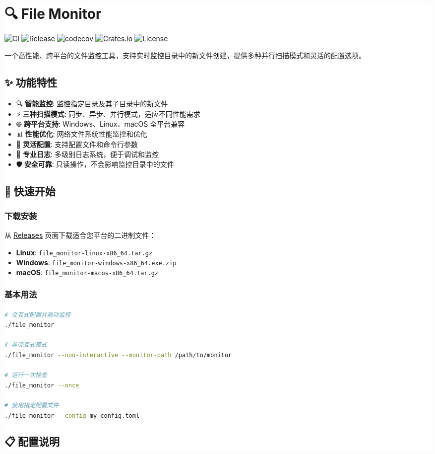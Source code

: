 # 🔍 File Monitor

[![CI](https://github.com/USERNAME/file_monitor/workflows/🔄%20Continuous%20Integration/badge.svg)](https://github.com/USERNAME/file_monitor/actions)
[![Release](https://github.com/USERNAME/file_monitor/workflows/🚀%20Release/badge.svg)](https://github.com/USERNAME/file_monitor/actions)
[![codecov](https://codecov.io/gh/USERNAME/file_monitor/branch/main/graph/badge.svg)](https://codecov.io/gh/USERNAME/file_monitor)
[![Crates.io](https://img.shields.io/crates/v/file_monitor.svg)](https://crates.io/crates/file_monitor)
[![License](https://img.shields.io/badge/license-MIT-blue.svg)](LICENSE)

一个高性能、跨平台的文件监控工具，支持实时监控目录中的新文件创建，提供多种并行扫描模式和灵活的配置选项。

## ✨ 功能特性

- 🔍 **智能监控**: 监控指定目录及其子目录中的新文件
- ⚡ **三种扫描模式**: 同步、异步、并行模式，适应不同性能需求
- 🌐 **跨平台支持**: Windows、Linux、macOS 全平台兼容
- 📊 **性能优化**: 网络文件系统性能监控和优化
- 🔧 **灵活配置**: 支持配置文件和命令行参数
- 📝 **专业日志**: 多级别日志系统，便于调试和监控
- 🛡️ **安全可靠**: 只读操作，不会影响监控目录中的文件

## 🚀 快速开始

### 下载安装

从 [Releases](https://github.com/USERNAME/file_monitor/releases) 页面下载适合您平台的二进制文件：

- **Linux**: `file_monitor-linux-x86_64.tar.gz`
- **Windows**: `file_monitor-windows-x86_64.exe.zip`
- **macOS**: `file_monitor-macos-x86_64.tar.gz`

### 基本用法

```bash
# 交互式配置并启动监控
./file_monitor

# 非交互式模式
./file_monitor --non-interactive --monitor-path /path/to/monitor

# 运行一次检查
./file_monitor --once

# 使用指定配置文件
./file_monitor --config my_config.toml
```

## 📋 配置说明
